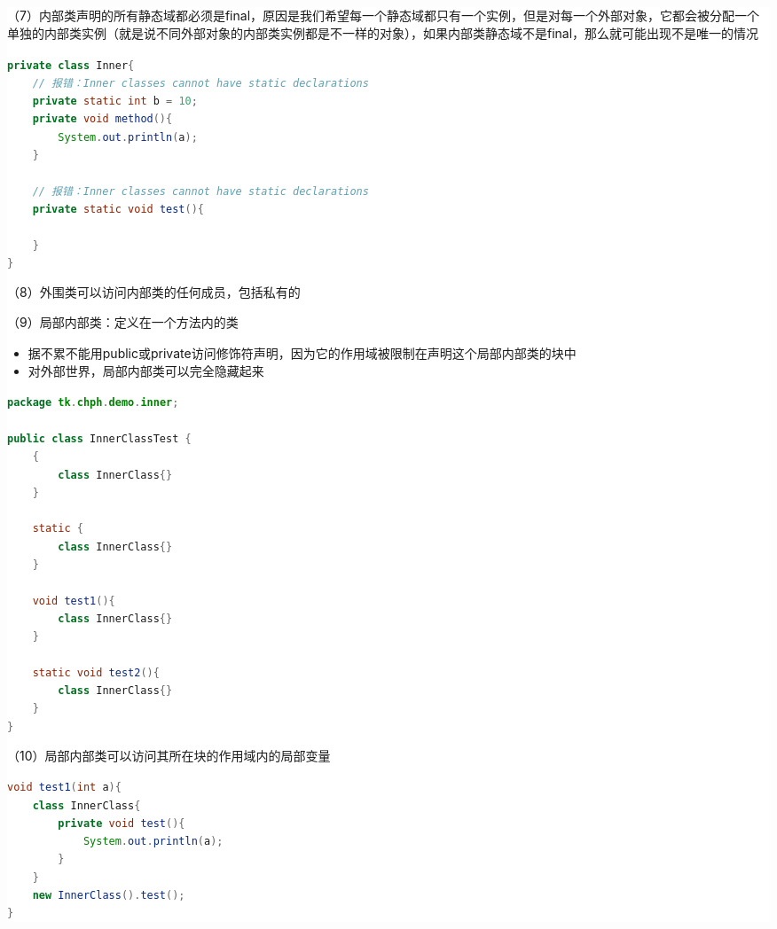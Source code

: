 （7）内部类声明的所有静态域都必须是final，原因是我们希望每一个静态域都只有一个实例，但是对每一个外部对象，它都会被分配一个单独的内部类实例（就是说不同外部对象的内部类实例都是不一样的对象），如果内部类静态域不是final，那么就可能出现不是唯一的情况

```java
private class Inner{
	// 报错：Inner classes cannot have static declarations
	private static int b = 10;
	private void method(){
		System.out.println(a);
	}
    
    // 报错：Inner classes cannot have static declarations
    private static void test(){
            
    }
}

```

（8）外围类可以访问内部类的任何成员，包括私有的

（9）局部内部类：定义在一个方法内的类

- 据不累不能用public或private访问修饰符声明，因为它的作用域被限制在声明这个局部内部类的块中
- 对外部世界，局部内部类可以完全隐藏起来

```java
package tk.chph.demo.inner;

public class InnerClassTest {
    {
        class InnerClass{}
    }

    static {
        class InnerClass{}
    }

    void test1(){
        class InnerClass{}
    }

    static void test2(){
        class InnerClass{}
    }
}

```

（10）局部内部类可以访问其所在块的作用域内的局部变量

```java
void test1(int a){
    class InnerClass{
        private void test(){
            System.out.println(a);
        }
    }
    new InnerClass().test();
}

```
